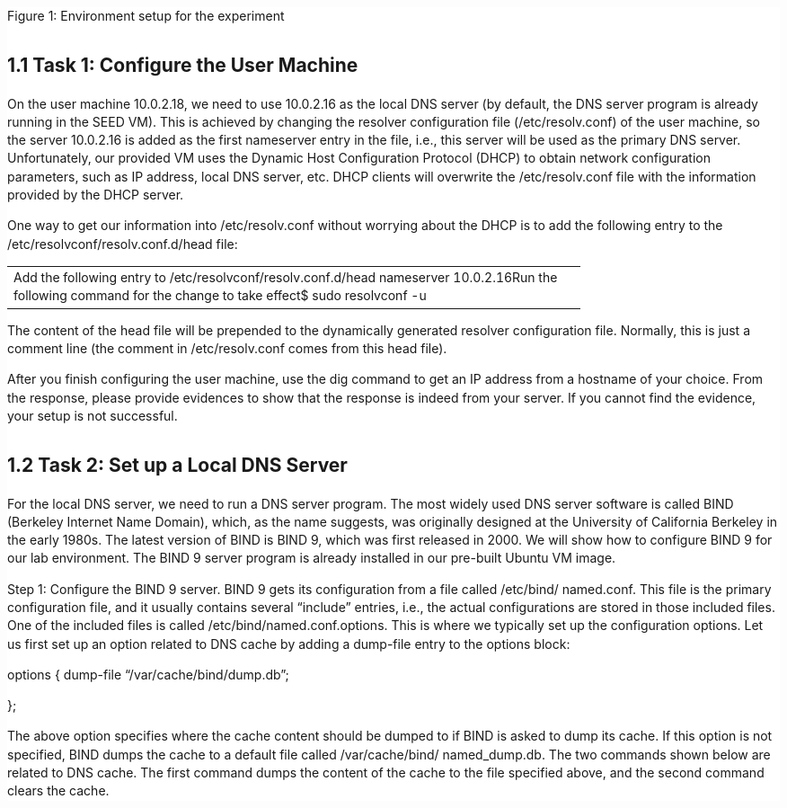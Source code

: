 Figure 1: Environment setup for the experiment

<h2>1.1        Task 1: Configure the User Machine</h2>

On the user machine 10.0.2.18, we need to use 10.0.2.16 as the local DNS server (by default, the DNS server program is already running in the SEED VM). This is achieved by changing the resolver configuration file (/etc/resolv.conf) of the user machine, so the server 10.0.2.16 is added as the first nameserver entry in the file, i.e., this server will be used as the primary DNS server. Unfortunately, our provided VM uses the Dynamic Host Configuration Protocol (DHCP) to obtain network configuration parameters, such as IP address, local DNS server, etc. DHCP clients will overwrite the /etc/resolv.conf file with the information provided by the DHCP server.

One way to get our information into /etc/resolv.conf without worrying about the DHCP is to add the following entry to the /etc/resolvconf/resolv.conf.d/head file:

<table width="624">

 <tbody>

  <tr>

   <td width="624">Add the following entry to /etc/resolvconf/resolv.conf.d/head nameserver 10.0.2.16Run the following command for the change to take effect$ sudo resolvconf -u</td>

  </tr>

 </tbody>

</table>

The content of the head file will be prepended to the dynamically generated resolver configuration file. Normally, this is just a comment line (the comment in /etc/resolv.conf comes from this head file).

After you finish configuring the user machine, use the dig command to get an IP address from a hostname of your choice. From the response, please provide evidences to show that the response is indeed from your server. If you cannot find the evidence, your setup is not successful.

<h2>1.2        Task 2: Set up a Local DNS Server</h2>

For the local DNS server, we need to run a DNS server program. The most widely used DNS server software is called BIND (Berkeley Internet Name Domain), which, as the name suggests, was originally designed at the University of California Berkeley in the early 1980s. The latest version of BIND is BIND 9, which was first released in 2000. We will show how to configure BIND 9 for our lab environment. The BIND 9 server program is already installed in our pre-built Ubuntu VM image.

Step 1: Configure the BIND 9 server. BIND 9 gets its configuration from a file called /etc/bind/ named.conf. This file is the primary configuration file, and it usually contains several “include” entries, i.e., the actual configurations are stored in those included files. One of the included files is called /etc/bind/named.conf.options. This is where we typically set up the configuration options. Let us first set up an option related to DNS cache by adding a dump-file entry to the options block:

options { dump-file “/var/cache/bind/dump.db”;

};

The above option specifies where the cache content should be dumped to if BIND is asked to dump its cache. If this option is not specified, BIND dumps the cache to a default file called /var/cache/bind/ named_dump.db. The two commands shown below are related to DNS cache. The first command dumps the content of the cache to the file specified above, and the second command clears the cache.
